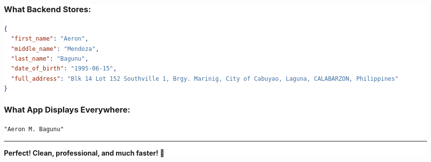 ### What Backend Stores:
```json
{
  "first_name": "Aeron",
  "middle_name": "Mendoza",
  "last_name": "Bagunu",
  "date_of_birth": "1995-06-15",
  "full_address": "Blk 14 Lot 152 Southville 1, Brgy. Marinig, City of Cabuyao, Laguna, CALABARZON, Philippines"
}
```

### What App Displays Everywhere:
```
"Aeron M. Bagunu"
```

---

**Perfect! Clean, professional, and much faster! 🚀**
